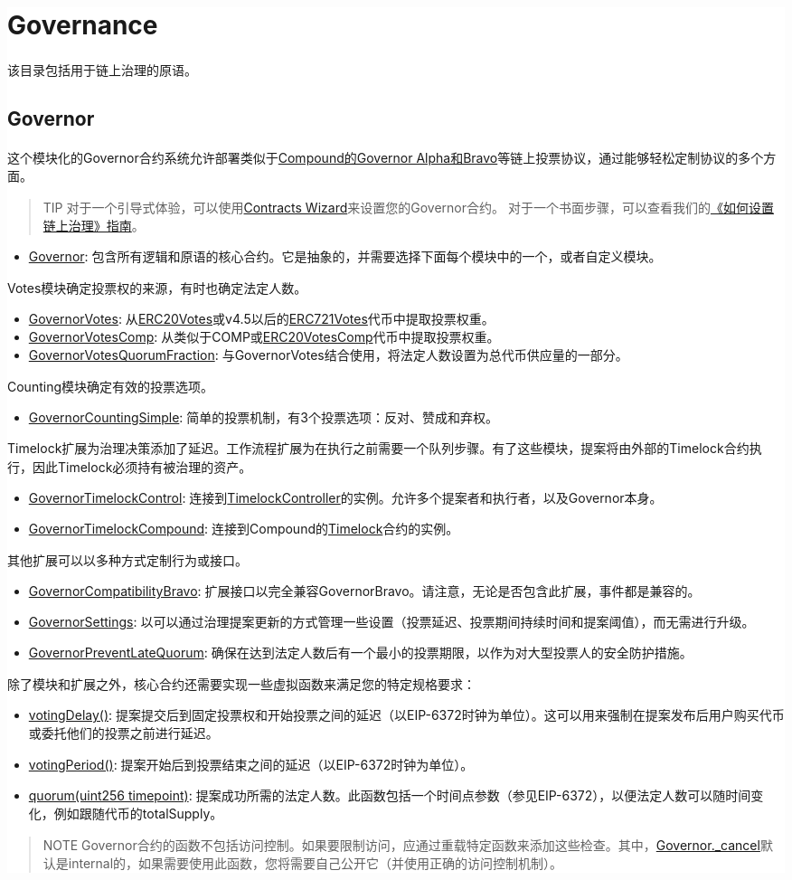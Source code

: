 # Governance
该目录包括用于链上治理的原语。

## Governor
这个模块化的Governor合约系统允许部署类似于[Compound的Governor Alpha和Bravo](https://compound.finance/docs/governance)等链上投票协议，通过能够轻松定制协议的多个方面。

> TIP
对于一个引导式体验，可以使用[Contracts Wizard](https://wizard.openzeppelin.com/#governor)来设置您的Governor合约。
对于一个书面步骤，可以查看我们的[《如何设置链上治理》指南](./Governance.md)。

* [Governor](#governor): 包含所有逻辑和原语的核心合约。它是抽象的，并需要选择下面每个模块中的一个，或者自定义模块。

Votes模块确定投票权的来源，有时也确定法定人数。

* [GovernorVotes](#governorvotes): 从[ERC20Votes](./ERC20.md#erc20votes)或v4.5以后的[ERC721Votes](./ERC721.md#erc721votes)代币中提取投票权重。
* [GovernorVotesComp](#governorvotescomp): 从类似于COMP或[ERC20VotesComp](./ERC20.md#erc20votescomp)代币中提取投票权重。
* [GovernorVotesQuorumFraction](#governorvotesquorumfraction): 与GovernorVotes结合使用，将法定人数设置为总代币供应量的一部分。

Counting模块确定有效的投票选项。

* [GovernorCountingSimple](#governorcountingsimple): 简单的投票机制，有3个投票选项：反对、赞成和弃权。

Timelock扩展为治理决策添加了延迟。工作流程扩展为在执行之前需要一个队列步骤。有了这些模块，提案将由外部的Timelock合约执行，因此Timelock必须持有被治理的资产。

* [GovernorTimelockControl](#governortimelockcontrol): 连接到[TimelockController](#timelockcontroller)的实例。允许多个提案者和执行者，以及Governor本身。

* [GovernorTimelockCompound](#governortimelockcompound): 连接到Compound的[Timelock](https://github.com/compound-finance/compound-protocol/blob/master/contracts/Timelock.sol)合约的实例。

其他扩展可以以多种方式定制行为或接口。

* [GovernorCompatibilityBravo](#governorcompatibilitybravo): 扩展接口以完全兼容GovernorBravo。请注意，无论是否包含此扩展，事件都是兼容的。

* [GovernorSettings](#governorsettings): 以可以通过治理提案更新的方式管理一些设置（投票延迟、投票期间持续时间和提案阈值），而无需进行升级。

* [GovernorPreventLateQuorum](#governorpreventlatequorum): 确保在达到法定人数后有一个最小的投票期限，以作为对大型投票人的安全防护措施。

除了模块和扩展之外，核心合约还需要实现一些虚拟函数来满足您的特定规格要求：

* [votingDelay()](#votingdelay-→-uint256): 提案提交后到固定投票权和开始投票之间的延迟（以EIP-6372时钟为单位）。这可以用来强制在提案发布后用户购买代币或委托他们的投票之前进行延迟。

* [votingPeriod()](#votingperiod-→-uint256): 提案开始后到投票结束之间的延迟（以EIP-6372时钟为单位）。

* [quorum(uint256 timepoint)](#quorumnumeratoruint256-timepoint-→-uint256): 提案成功所需的法定人数。此函数包括一个时间点参数（参见EIP-6372），以便法定人数可以随时间变化，例如跟随代币的totalSupply。

> NOTE
Governor合约的函数不包括访问控制。如果要限制访问，应通过重载特定函数来添加这些检查。其中，[Governor._cancel](#_canceladdress-targets-uint256-values-bytes-calldatas-bytes32-descriptionhash-→-uint256)默认是internal的，如果需要使用此函数，您将需要自己公开它（并使用正确的访问控制机制）。
